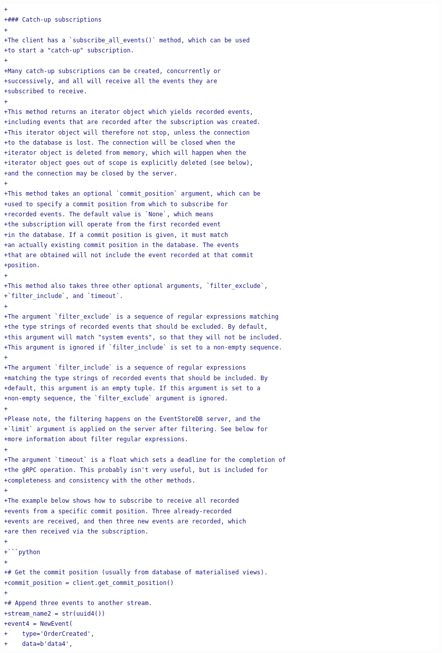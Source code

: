 ```diff
+
+### Catch-up subscriptions
+
+The client has a `subscribe_all_events()` method, which can be used
+to start a "catch-up" subscription.
+
+Many catch-up subscriptions can be created, concurrently or
+successively, and all will receive all the events they are
+subscribed to receive.
+
+This method returns an iterator object which yields recorded events,
+including events that are recorded after the subscription was created.
+This iterator object will therefore not stop, unless the connection
+to the database is lost. The connection will be closed when the
+iterator object is deleted from memory, which will happen when the
+iterator object goes out of scope is explicitly deleted (see below),
+and the connection may be closed by the server.
+
+This method takes an optional `commit_position` argument, which can be
+used to specify a commit position from which to subscribe for
+recorded events. The default value is `None`, which means
+the subscription will operate from the first recorded event
+in the database. If a commit position is given, it must match
+an actually existing commit position in the database. The events
+that are obtained will not include the event recorded at that commit
+position.
+
+This method also takes three other optional arguments, `filter_exclude`,
+`filter_include`, and `timeout`.
+
+The argument `filter_exclude` is a sequence of regular expressions matching
+the type strings of recorded events that should be excluded. By default,
+this argument will match "system events", so that they will not be included.
+This argument is ignored if `filter_include` is set to a non-empty sequence.
+
+The argument `filter_include` is a sequence of regular expressions
+matching the type strings of recorded events that should be included. By
+default, this argument is an empty tuple. If this argument is set to a
+non-empty sequence, the `filter_exclude` argument is ignored.
+
+Please note, the filtering happens on the EventStoreDB server, and the
+`limit` argument is applied on the server after filtering. See below for
+more information about filter regular expressions.
+
+The argument `timeout` is a float which sets a deadline for the completion of
+the gRPC operation. This probably isn't very useful, but is included for
+completeness and consistency with the other methods.
+
+The example below shows how to subscribe to receive all recorded
+events from a specific commit position. Three already-recorded
+events are received, and then three new events are recorded, which
+are then received via the subscription.
+
+```python
+
+# Get the commit position (usually from database of materialised views).
+commit_position = client.get_commit_position()
+
+# Append three events to another stream.
+stream_name2 = str(uuid4())
+event4 = NewEvent(
+    type='OrderCreated',
+    data=b'data4',
```